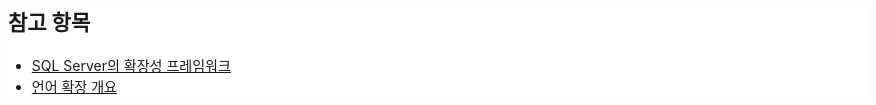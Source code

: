 ## <a name="see-also"></a>참고 항목

+ [SQL Server의 확장성 프레임워크](../concepts/extensibility-framework.md)
+ [언어 확장 개요](../../language-extensions/language-extensions-overview.md)